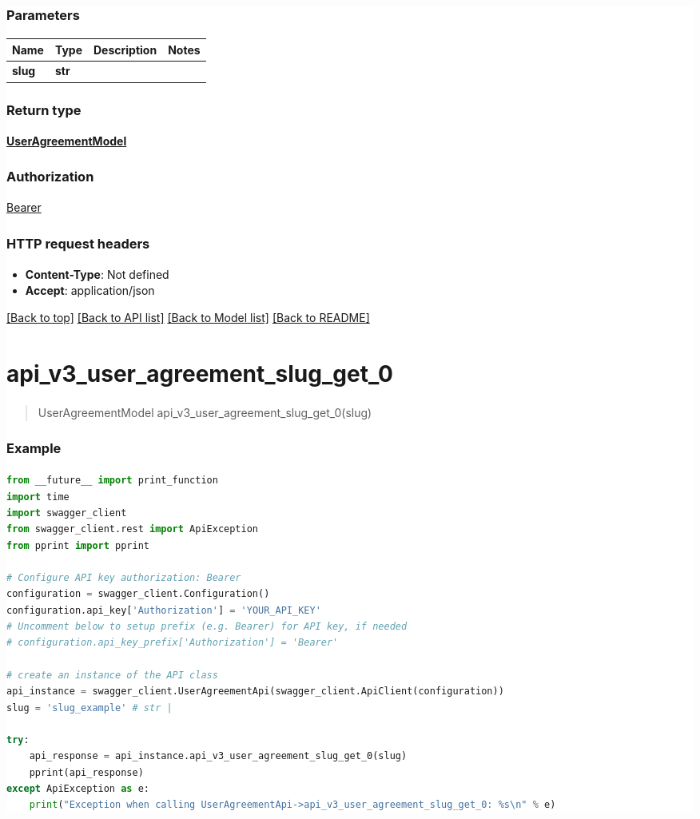 ### Parameters

Name | Type | Description  | Notes
------------- | ------------- | ------------- | -------------
 **slug** | **str**|  | 

### Return type

[**UserAgreementModel**](UserAgreementModel.md)

### Authorization

[Bearer](../README.md#Bearer)

### HTTP request headers

 - **Content-Type**: Not defined
 - **Accept**: application/json

[[Back to top]](#) [[Back to API list]](../README.md#documentation-for-api-endpoints) [[Back to Model list]](../README.md#documentation-for-models) [[Back to README]](../README.md)

# **api_v3_user_agreement_slug_get_0**
> UserAgreementModel api_v3_user_agreement_slug_get_0(slug)



### Example
```python
from __future__ import print_function
import time
import swagger_client
from swagger_client.rest import ApiException
from pprint import pprint

# Configure API key authorization: Bearer
configuration = swagger_client.Configuration()
configuration.api_key['Authorization'] = 'YOUR_API_KEY'
# Uncomment below to setup prefix (e.g. Bearer) for API key, if needed
# configuration.api_key_prefix['Authorization'] = 'Bearer'

# create an instance of the API class
api_instance = swagger_client.UserAgreementApi(swagger_client.ApiClient(configuration))
slug = 'slug_example' # str | 

try:
    api_response = api_instance.api_v3_user_agreement_slug_get_0(slug)
    pprint(api_response)
except ApiException as e:
    print("Exception when calling UserAgreementApi->api_v3_user_agreement_slug_get_0: %s\n" % e)
```
